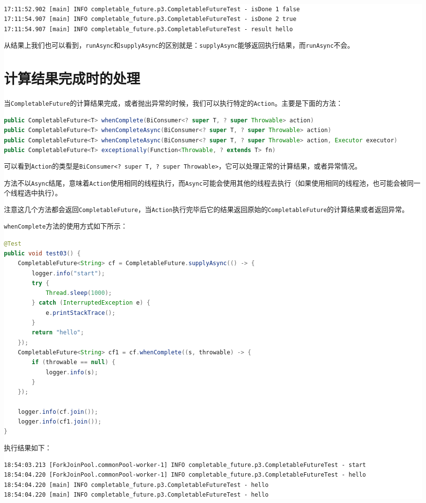 ```
17:11:52.902 [main] INFO completable_future.p3.CompletableFutureTest - isDone 1 false
17:11:54.907 [main] INFO completable_future.p3.CompletableFutureTest - isDone 2 true
17:11:54.907 [main] INFO completable_future.p3.CompletableFutureTest - result hello
```

从结果上我们也可以看到，`runAsync`和`supplyAsync`的区别就是：`supplyAsync`能够返回执行结果，而`runAsync`不会。

# 计算结果完成时的处理

当`CompletableFuture`的计算结果完成，或者抛出异常的时候，我们可以执行特定的`Action`。主要是下面的方法：

```java
public CompletableFuture<T> whenComplete(BiConsumer<? super T, ? super Throwable> action)
public CompletableFuture<T> whenCompleteAsync(BiConsumer<? super T, ? super Throwable> action)
public CompletableFuture<T> whenCompleteAsync(BiConsumer<? super T, ? super Throwable> action, Executor executor)
public CompletableFuture<T> exceptionally(Function<Throwable, ? extends T> fn)
```

可以看到`Action`的类型是`BiConsumer<? super T, ? super Throwable>`，它可以处理正常的计算结果，或者异常情况。

方法不以`Async`结尾，意味着`Action`使用相同的线程执行，而`Async`可能会使用其他的线程去执行（如果使用相同的线程池，也可能会被同一个线程选中执行）。

注意这几个方法都会返回`CompletableFuture`，当`Action`执行完毕后它的结果返回原始的`CompletableFuture`的计算结果或者返回异常。

`whenComplete`方法的使用方式如下所示：

```java
@Test
public void test03() {
    CompletableFuture<String> cf = CompletableFuture.supplyAsync(() -> {
        logger.info("start");
        try {
            Thread.sleep(1000);
        } catch (InterruptedException e) {
            e.printStackTrace();
        }
        return "hello";
    });
    CompletableFuture<String> cf1 = cf.whenComplete((s, throwable) -> {
        if (throwable == null) {
            logger.info(s);
        }
    });

    logger.info(cf.join());
    logger.info(cf1.join());
}
```

执行结果如下：

```
18:54:03.213 [ForkJoinPool.commonPool-worker-1] INFO completable_future.p3.CompletableFutureTest - start
18:54:04.220 [ForkJoinPool.commonPool-worker-1] INFO completable_future.p3.CompletableFutureTest - hello
18:54:04.220 [main] INFO completable_future.p3.CompletableFutureTest - hello
18:54:04.220 [main] INFO completable_future.p3.CompletableFutureTest - hello
```


[1]: /articles/Java/Callable、Future、FutureTask原理.html